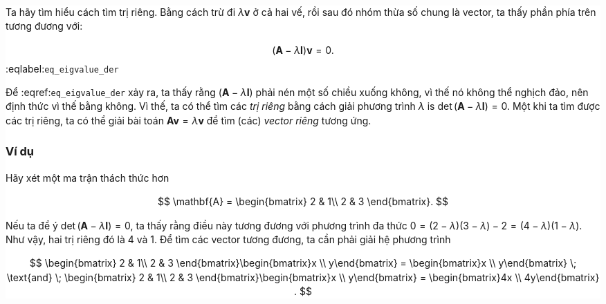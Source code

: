 


Ta hãy tìm hiểu cách tìm trị riêng. Bằng cách trừ đi $\lambda \mathbf{v}$ ở cả hai vế, rồi sau đó nhóm thừa số chung là vector, ta thấy phần phía trên tương đương với:


$$(\mathbf{A} - \lambda \mathbf{I})\mathbf{v} = 0.$$
:eqlabel:`eq_eigvalue_der`




Để :eqref:`eq_eigvalue_der` xảy ra, ta thấy rằng $(\mathbf{A} - \lambda \mathbf{I})$ phải nén một số chiều xuống không, vì thế nó không thể nghịch đảo, nên định thức vì thế bằng không.
Vì thế, ta có thể tìm các *trị riêng* bằng cách giải phương trình $\lambda$ is $\det(\mathbf{A}-\lambda \mathbf{I}) = 0$.
Một khi ta tìm được các trị riêng, ta có thể giải bài toán $\mathbf{A}\mathbf{v} = \lambda \mathbf{v}$ để tìm (các) *vector riêng* tương ứng.







### Ví dụ




Hãy xét một ma trận thách thức hơn


$$
\mathbf{A} = \begin{bmatrix}
2 & 1\\
2 & 3 
\end{bmatrix}.
$$




Nếu ta để ý $\det(\mathbf{A}-\lambda \mathbf{I}) = 0$, ta thấy rằng điều này tương đương với phương trình đa thức $0 = (2-\lambda)(3-\lambda)-2 = (4-\lambda)(1-\lambda)$.
Như vậy, hai trị riêng đó là $4$ và $1$.
Để tìm các vector tương đương, ta cần phải giải hệ phương trình 


$$
\begin{bmatrix}
2 & 1\\
2 & 3 
\end{bmatrix}\begin{bmatrix}x \\ y\end{bmatrix} = \begin{bmatrix}x \\ y\end{bmatrix}  \; \text{and} \;
\begin{bmatrix}
2 & 1\\
2 & 3 
\end{bmatrix}\begin{bmatrix}x \\ y\end{bmatrix}  = \begin{bmatrix}4x \\ 4y\end{bmatrix} .
$$


